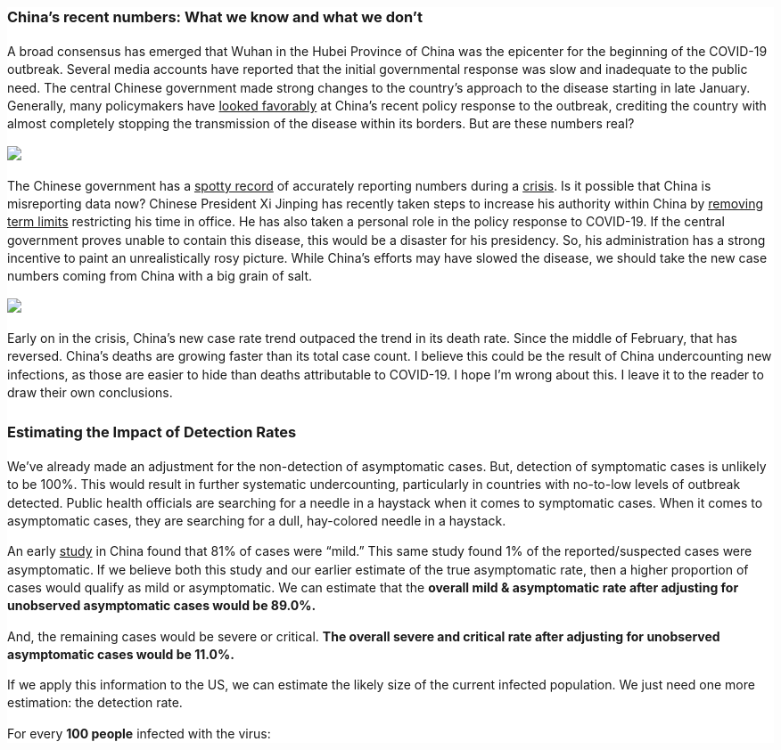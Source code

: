 ### China’s recent numbers: What we know and what we don’t

A broad consensus has emerged that Wuhan in the Hubei Province of China was the epicenter for the beginning of the COVID-19 outbreak. Several media accounts have reported that the initial governmental response was slow and inadequate to the public need. The central Chinese government made strong changes to the country’s approach to the disease starting in late January. Generally, many policymakers have [looked favorably](https://www.who.int/docs/default-source/coronaviruse/who-china-joint-mission-on-covid-19-final-report.pdf) at China’s recent policy response to the outbreak, crediting the country with almost completely stopping the transmission of the disease within its borders. But are these numbers real?

![](https://cdn-images-1.medium.com/max/2000/0*UY1MJeNNvptvs42l)

The Chinese government has a [spotty record](https://foreignpolicy.com/2020/02/03/wuhan-coronavirus-coverup-lies-chinese-officials-xi-jinping/) of accurately reporting numbers during a [crisis](https://www.wsj.com/articles/SB105097464285708600). Is it possible that China is misreporting data now? Chinese President Xi Jinping has recently taken steps to increase his authority within China by [removing term limits](https://www.bbc.com/news/world-asia-china-43361276) restricting his time in office. He has also taken a personal role in the policy response to COVID-19. If the central government proves unable to contain this disease, this would be a disaster for his presidency. So, his administration has a strong incentive to paint an unrealistically rosy picture. While China’s efforts may have slowed the disease, we should take the new case numbers coming from China with a big grain of salt.

![](https://cdn-images-1.medium.com/max/2000/0*0uEG8NX49hqmHtuI)

Early on in the crisis, China’s new case rate trend outpaced the trend in its death rate. Since the middle of February, that has reversed. China’s deaths are growing faster than its total case count. I believe this could be the result of China undercounting new infections, as those are easier to hide than deaths attributable to COVID-19. I hope I’m wrong about this. I leave it to the reader to draw their own conclusions.

### Estimating the Impact of Detection Rates

We’ve already made an adjustment for the non-detection of asymptomatic cases. But, detection of symptomatic cases is unlikely to be 100%. This would result in further systematic undercounting, particularly in countries with no-to-low levels of outbreak detected. Public health officials are searching for a needle in a haystack when it comes to symptomatic cases. When it comes to asymptomatic cases, they are searching for a dull, hay-colored needle in a haystack.

An early [study](https://www.thelancet.com/journals/lancet/article/PIIS0140-6736(20)30183-5/fulltext) in China found that 81% of cases were “mild.” This same study found 1% of the reported/suspected cases were asymptomatic. If we believe both this study and our earlier estimate of the true asymptomatic rate, then a higher proportion of cases would qualify as mild or asymptomatic. We can estimate that the **overall mild & asymptomatic rate after adjusting for unobserved asymptomatic cases would be 89.0%.**

And, the remaining cases would be severe or critical. **The overall severe and critical rate after adjusting for unobserved asymptomatic cases would be 11.0%.**

If we apply this information to the US, we can estimate the likely size of the current infected population. We just need one more estimation: the detection rate.

For every **100 people** infected with the virus:
